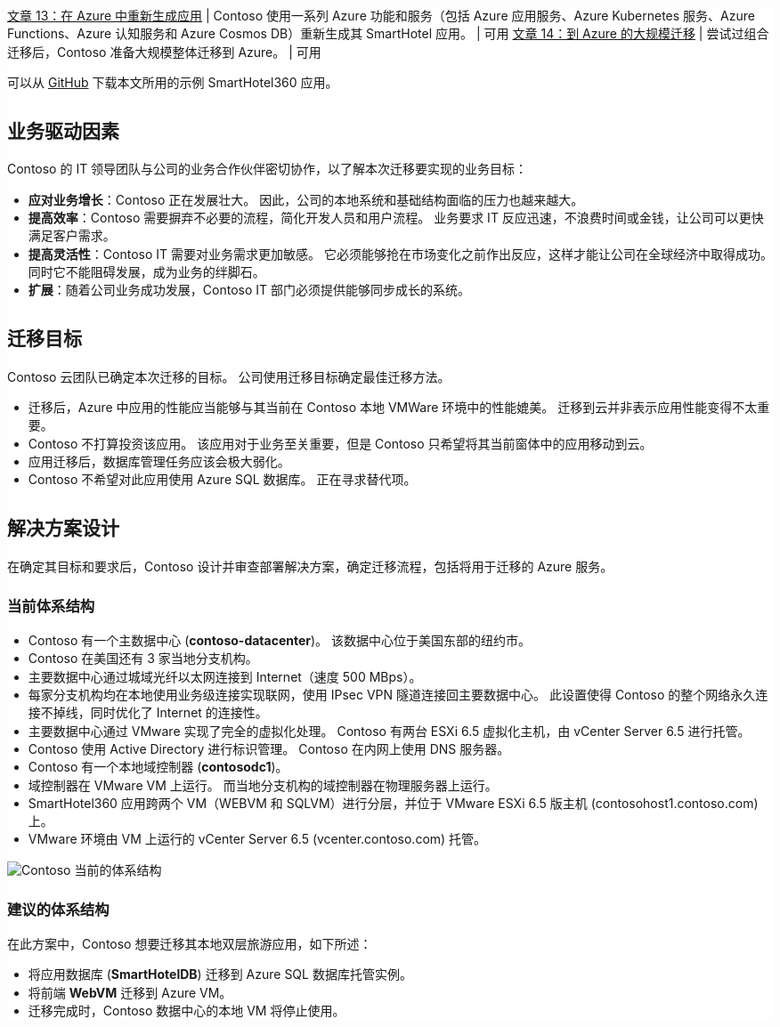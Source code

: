 [文章 13：在 Azure 中重新生成应用](contoso-migration-rebuild.md) | Contoso 使用一系列 Azure 功能和服务（包括 Azure 应用服务、Azure Kubernetes 服务、Azure Functions、Azure 认知服务和 Azure Cosmos DB）重新生成其 SmartHotel 应用。 | 可用
[文章 14：到 Azure 的大规模迁移](contoso-migration-scale.md) | 尝试过组合迁移后，Contoso 准备大规模整体迁移到 Azure。 | 可用




可以从 [GitHub](https://github.com/Microsoft/SmartHotel360) 下载本文所用的示例 SmartHotel360 应用。



## <a name="business-drivers"></a>业务驱动因素

Contoso 的 IT 领导团队与公司的业务合作伙伴密切协作，以了解本次迁移要实现的业务目标：

- **应对业务增长**：Contoso 正在发展壮大。 因此，公司的本地系统和基础结构面临的压力也越来越大。
- **提高效率**：Contoso 需要摒弃不必要的流程，简化开发人员和用户流程。 业务要求 IT 反应迅速，不浪费时间或金钱，让公司可以更快满足客户需求。
- **提高灵活性**：Contoso IT 需要对业务需求更加敏感。 它必须能够抢在市场变化之前作出反应，这样才能让公司在全球经济中取得成功。 同时它不能阻碍发展，成为业务的绊脚石。
- **扩展**：随着公司业务成功发展，Contoso IT 部门必须提供能够同步成长的系统。

## <a name="migration-goals"></a>迁移目标

Contoso 云团队已确定本次迁移的目标。 公司使用迁移目标确定最佳迁移方法。

- 迁移后，Azure 中应用的性能应当能够与其当前在 Contoso 本地 VMWare 环境中的性能媲美。 迁移到云并非表示应用性能变得不太重要。
- Contoso 不打算投资该应用。 该应用对于业务至关重要，但是 Contoso 只希望将其当前窗体中的应用移动到云。
- 应用迁移后，数据库管理任务应该会极大弱化。
- Contoso 不希望对此应用使用 Azure SQL 数据库。 正在寻求替代项。


## <a name="solution-design"></a>解决方案设计

在确定其目标和要求后，Contoso 设计并审查部署解决方案，确定迁移流程，包括将用于迁移的 Azure 服务。

### <a name="current-architecture"></a>当前体系结构 

- Contoso 有一个主数据中心 (**contoso-datacenter**)。 该数据中心位于美国东部的纽约市。
- Contoso 在美国还有 3 家当地分支机构。
- 主要数据中心通过城域光纤以太网连接到 Internet（速度 500 MBps）。
- 每家分支机构均在本地使用业务级连接实现联网，使用 IPsec VPN 隧道连接回主要数据中心。 此设置使得 Contoso 的整个网络永久连接不掉线，同时优化了 Internet 的连接性。
- 主要数据中心通过 VMware 实现了完全的虚拟化处理。 Contoso 有两台 ESXi 6.5 虚拟化主机，由 vCenter Server 6.5 进行托管。
- Contoso 使用 Active Directory 进行标识管理。 Contoso 在内网上使用 DNS 服务器。
- Contoso 有一个本地域控制器 (**contosodc1**)。
- 域控制器在 VMware VM 上运行。 而当地分支机构的域控制器在物理服务器上运行。
- SmartHotel360 应用跨两个 VM（WEBVM 和 SQLVM）进行分层，并位于 VMware ESXi 6.5 版主机 (contosohost1.contoso.com) 上。 
- VMware 环境由 VM 上运行的 vCenter Server 6.5 (vcenter.contoso.com) 托管。

![Contoso 当前的体系结构](./media/contoso-migration-rehost-vm-sql-managed-instance/contoso-architecture.png)  

### <a name="proposed-architecture"></a>建议的体系结构

在此方案中，Contoso 想要迁移其本地双层旅游应用，如下所述：

- 将应用数据库 (**SmartHotelDB**) 迁移到 Azure SQL 数据库托管实例。
- 将前端 **WebVM** 迁移到 Azure VM。
- 迁移完成时，Contoso 数据中心的本地 VM 将停止使用。

